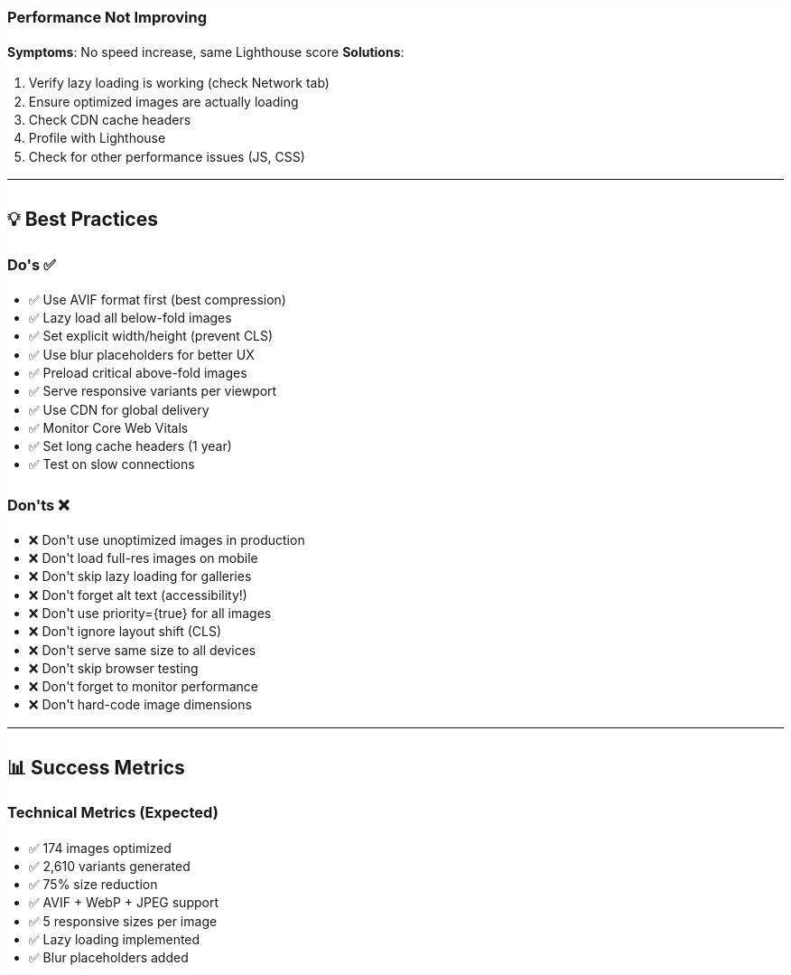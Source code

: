 ### Performance Not Improving
**Symptoms**: No speed increase, same Lighthouse score
**Solutions**:
1. Verify lazy loading is working (check Network tab)
2. Ensure optimized images are actually loading
3. Check CDN cache headers
4. Profile with Lighthouse
5. Check for other performance issues (JS, CSS)

---

## 💡 Best Practices

### Do's ✅
- ✅ Use AVIF format first (best compression)
- ✅ Lazy load all below-fold images
- ✅ Set explicit width/height (prevent CLS)
- ✅ Use blur placeholders for better UX
- ✅ Preload critical above-fold images
- ✅ Serve responsive variants per viewport
- ✅ Use CDN for global delivery
- ✅ Monitor Core Web Vitals
- ✅ Set long cache headers (1 year)
- ✅ Test on slow connections

### Don'ts ❌
- ❌ Don't use unoptimized images in production
- ❌ Don't load full-res images on mobile
- ❌ Don't skip lazy loading for galleries
- ❌ Don't forget alt text (accessibility!)
- ❌ Don't use priority={true} for all images
- ❌ Don't ignore layout shift (CLS)
- ❌ Don't serve same size to all devices
- ❌ Don't skip browser testing
- ❌ Don't forget to monitor performance
- ❌ Don't hard-code image dimensions

---

## 📊 Success Metrics

### Technical Metrics (Expected)
- ✅ 174 images optimized
- ✅ 2,610 variants generated
- ✅ 75% size reduction
- ✅ AVIF + WebP + JPEG support
- ✅ 5 responsive sizes per image
- ✅ Lazy loading implemented
- ✅ Blur placeholders added
